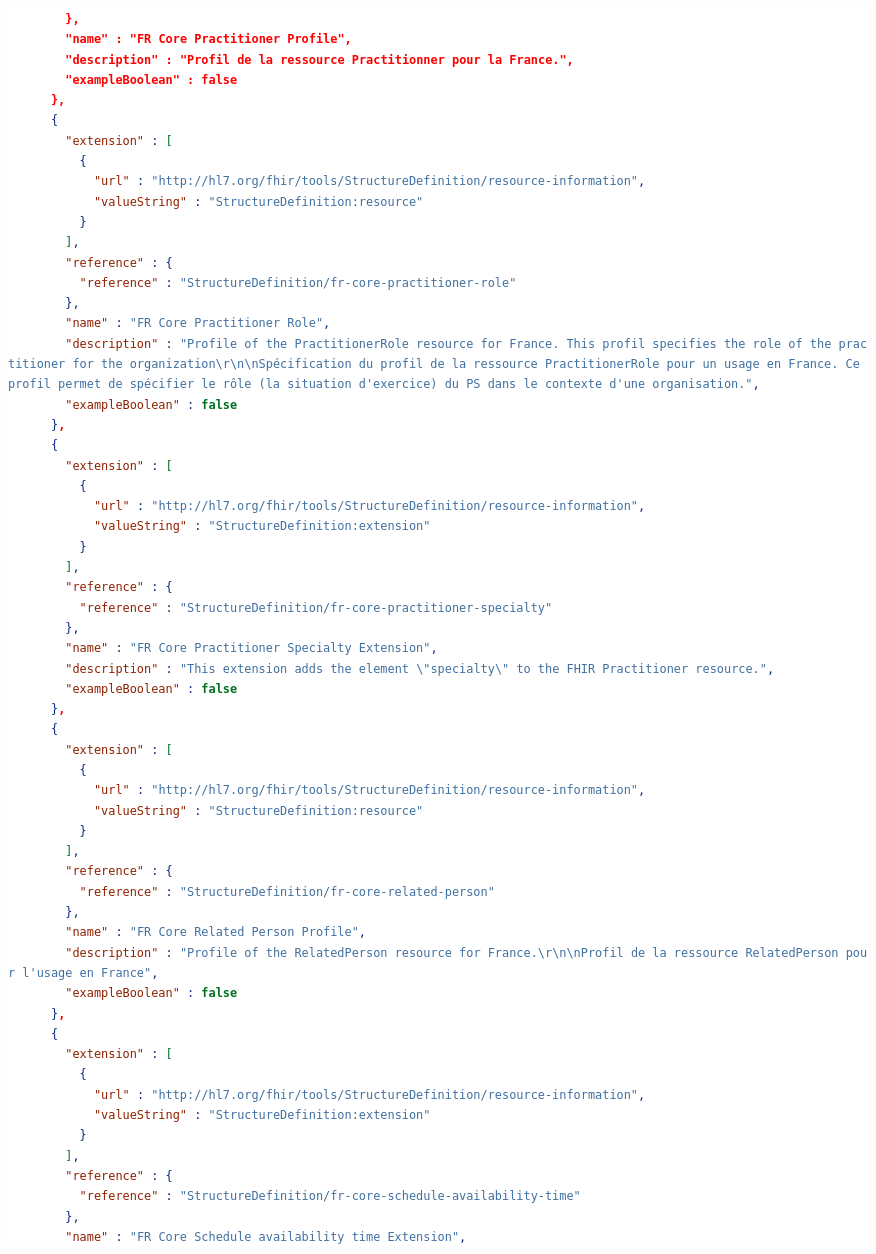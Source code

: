 ```json
        },
        "name" : "FR Core Practitioner Profile",
        "description" : "Profil de la ressource Practitionner pour la France.",
        "exampleBoolean" : false
      },
      {
        "extension" : [
          {
            "url" : "http://hl7.org/fhir/tools/StructureDefinition/resource-information",
            "valueString" : "StructureDefinition:resource"
          }
        ],
        "reference" : {
          "reference" : "StructureDefinition/fr-core-practitioner-role"
        },
        "name" : "FR Core Practitioner Role",
        "description" : "Profile of the PractitionerRole resource for France. This profil specifies the role of the practitioner for the organization\r\n\nSpécification du profil de la ressource PractitionerRole pour un usage en France. Ce profil permet de spécifier le rôle (la situation d'exercice) du PS dans le contexte d'une organisation.",
        "exampleBoolean" : false
      },
      {
        "extension" : [
          {
            "url" : "http://hl7.org/fhir/tools/StructureDefinition/resource-information",
            "valueString" : "StructureDefinition:extension"
          }
        ],
        "reference" : {
          "reference" : "StructureDefinition/fr-core-practitioner-specialty"
        },
        "name" : "FR Core Practitioner Specialty Extension",
        "description" : "This extension adds the element \"specialty\" to the FHIR Practitioner resource.",
        "exampleBoolean" : false
      },
      {
        "extension" : [
          {
            "url" : "http://hl7.org/fhir/tools/StructureDefinition/resource-information",
            "valueString" : "StructureDefinition:resource"
          }
        ],
        "reference" : {
          "reference" : "StructureDefinition/fr-core-related-person"
        },
        "name" : "FR Core Related Person Profile",
        "description" : "Profile of the RelatedPerson resource for France.\r\n\nProfil de la ressource RelatedPerson pour l'usage en France",
        "exampleBoolean" : false
      },
      {
        "extension" : [
          {
            "url" : "http://hl7.org/fhir/tools/StructureDefinition/resource-information",
            "valueString" : "StructureDefinition:extension"
          }
        ],
        "reference" : {
          "reference" : "StructureDefinition/fr-core-schedule-availability-time"
        },
        "name" : "FR Core Schedule availability time Extension",
```